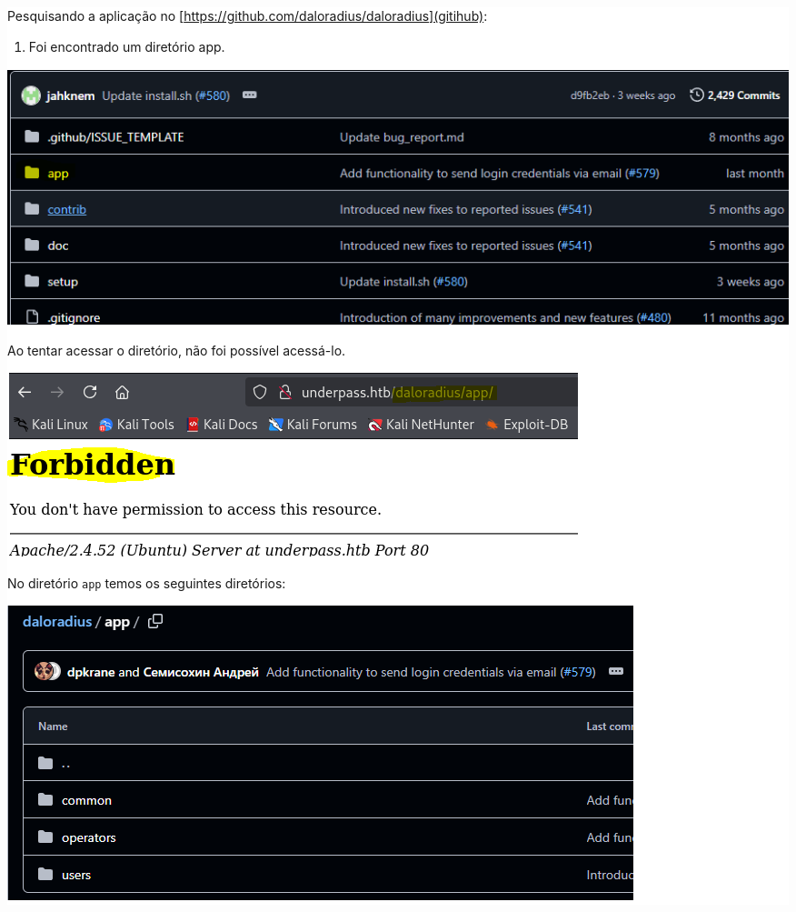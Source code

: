 Pesquisando a aplicação no [https://github.com/daloradius/daloradius](gitihub):

1. Foi encontrado um diretório app.

![image.png](../assets/img/hackthebox/underpass/Untitled08.png)

Ao tentar acessar o diretório, não foi possível acessá-lo.

![image.png](../assets/img/hackthebox/underpass/Untitled09.png)

No diretório `app` temos os seguintes diretórios:

![image.png](../assets/img/hackthebox/underpass/Untitled10.png)
